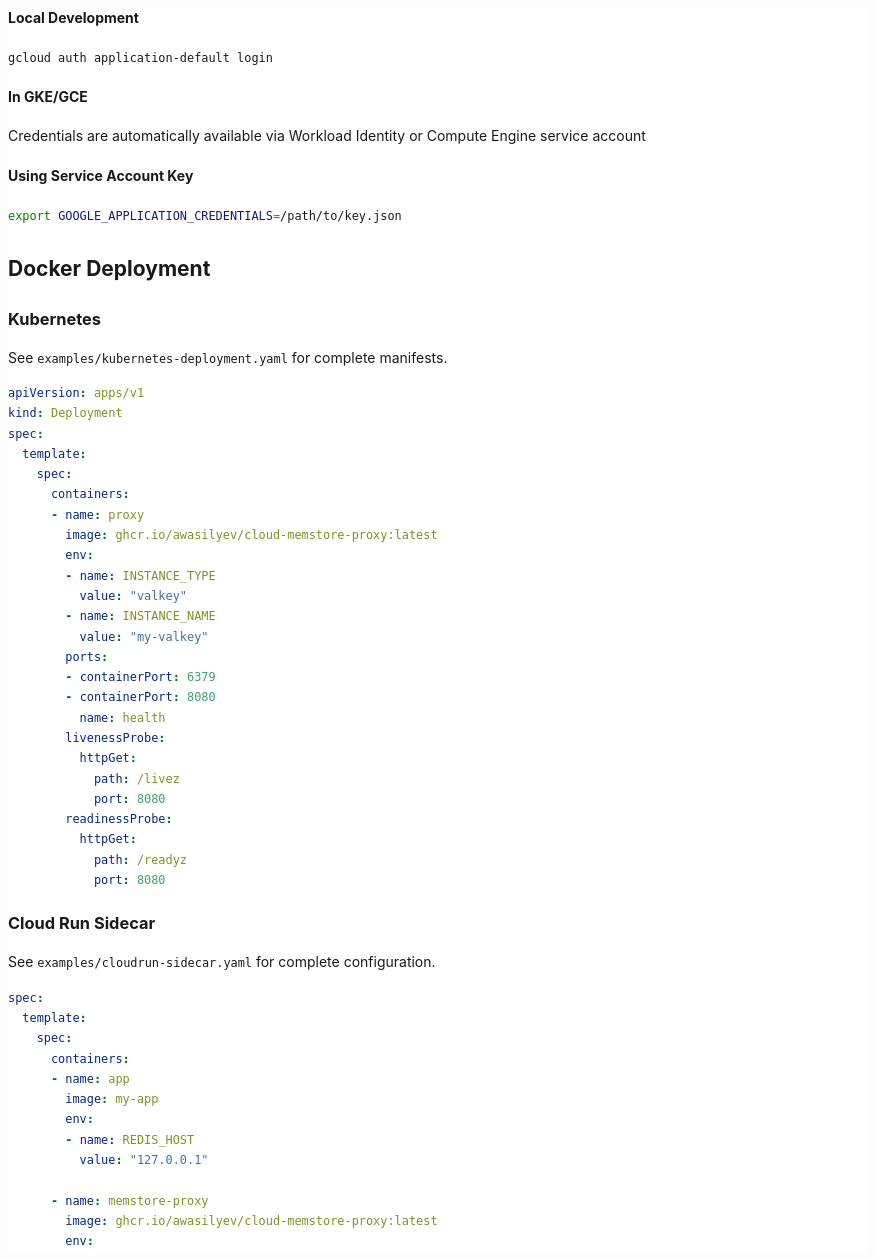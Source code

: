 #### Local Development
```bash
gcloud auth application-default login
```

#### In GKE/GCE
Credentials are automatically available via Workload Identity or Compute Engine service account

#### Using Service Account Key
```bash
export GOOGLE_APPLICATION_CREDENTIALS=/path/to/key.json
```

## Docker Deployment

### Kubernetes

See `examples/kubernetes-deployment.yaml` for complete manifests.

```yaml
apiVersion: apps/v1
kind: Deployment
spec:
  template:
    spec:
      containers:
      - name: proxy
        image: ghcr.io/awasilyev/cloud-memstore-proxy:latest
        env:
        - name: INSTANCE_TYPE
          value: "valkey"
        - name: INSTANCE_NAME
          value: "my-valkey"
        ports:
        - containerPort: 6379
        - containerPort: 8080
          name: health
        livenessProbe:
          httpGet:
            path: /livez
            port: 8080
        readinessProbe:
          httpGet:
            path: /readyz
            port: 8080
```

### Cloud Run Sidecar

See `examples/cloudrun-sidecar.yaml` for complete configuration.

```yaml
spec:
  template:
    spec:
      containers:
      - name: app
        image: my-app
        env:
        - name: REDIS_HOST
          value: "127.0.0.1"
      
      - name: memstore-proxy
        image: ghcr.io/awasilyev/cloud-memstore-proxy:latest
        env:
```